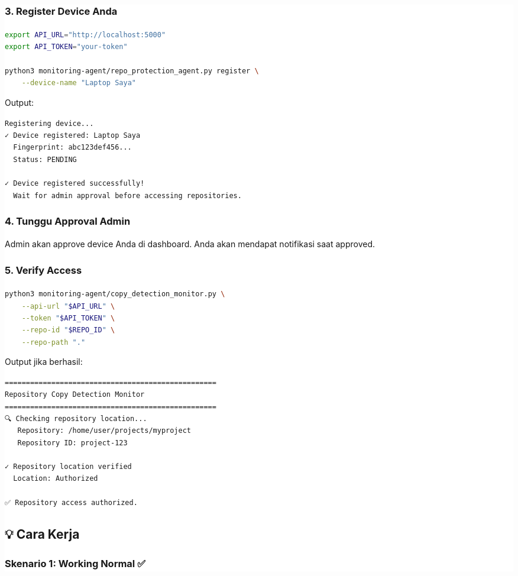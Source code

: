 ### 3. Register Device Anda

```bash
export API_URL="http://localhost:5000"
export API_TOKEN="your-token"

python3 monitoring-agent/repo_protection_agent.py register \
    --device-name "Laptop Saya"
```

Output:
```
Registering device...
✓ Device registered: Laptop Saya
  Fingerprint: abc123def456...
  Status: PENDING

✓ Device registered successfully!
  Wait for admin approval before accessing repositories.
```

### 4. Tunggu Approval Admin

Admin akan approve device Anda di dashboard. Anda akan mendapat notifikasi saat approved.

### 5. Verify Access

```bash
python3 monitoring-agent/copy_detection_monitor.py \
    --api-url "$API_URL" \
    --token "$API_TOKEN" \
    --repo-id "$REPO_ID" \
    --repo-path "."
```

Output jika berhasil:
```
==================================================
Repository Copy Detection Monitor
==================================================
🔍 Checking repository location...
   Repository: /home/user/projects/myproject
   Repository ID: project-123

✓ Repository location verified
  Location: Authorized

✅ Repository access authorized.
```

## 💡 Cara Kerja

### Skenario 1: Working Normal ✅
